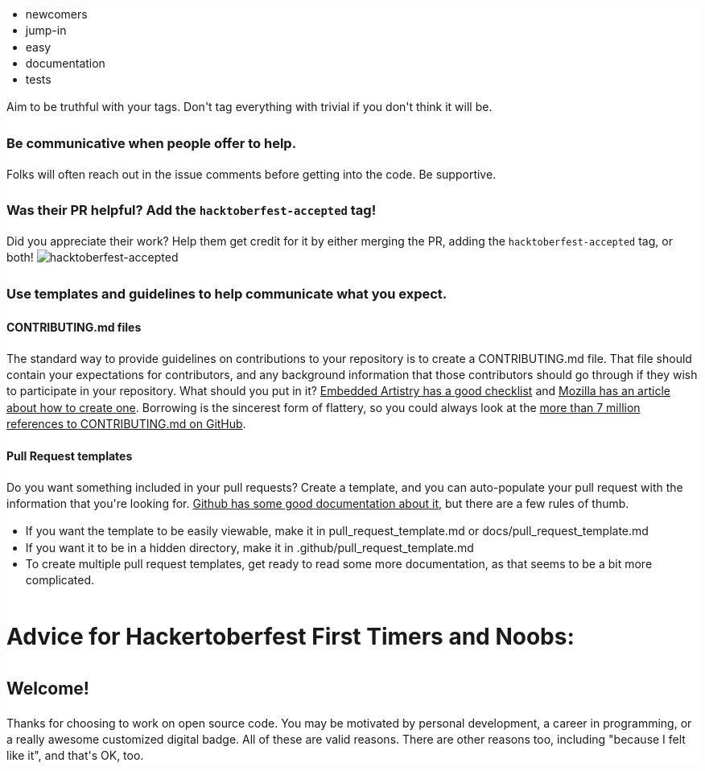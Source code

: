  * newcomers
 * jump-in
 * easy
 * documentation
 * tests
 
Aim to be truthful with your tags. Don't tag everything with trivial if you don't think it will be.

### Be communicative when people offer to help.
Folks will often reach out in the issue comments before getting into the code. Be supportive.

### Was their PR helpful?  Add the `hacktoberfest-accepted` tag!
Did you appreciate their work? Help them get credit for it by either merging the PR, adding the `hacktoberfest-accepted` tag, or both!
![hacktoberfest-accepted](https://user-images.githubusercontent.com/876146/96200885-be3d7180-0f20-11eb-930f-700d7a21f04c.png)

### Use templates and guidelines to help communicate what you expect.

#### CONTRIBUTING.md files
The standard way to provide guidelines on contributions to your repository is to create a CONTRIBUTING.md file. 
That file should contain your expectations for contributors, and any background information that those contributors should go through if they wish to participate in your repository.
What should you put in it? [Embedded Artistry has a good checklist](https://embeddedartistry.com/blog/2017/12/11/get-others-involved-in-your-project-with-a-contributing-guide/) and [Mozilla has an article about how to create one](http://mozillascience.github.io/working-open-workshop/contributing/).
Borrowing is the sincerest form of flattery, so you could always look at the [more than 7 million references to CONTRIBUTING.md on GitHub](https://github.com/search?q=contributing.md&type=Code).

#### Pull Request templates
Do you want something included in your pull requests? Create a template, and you can auto-populate your pull request with the information that you're looking for.
[Github has some good documentation about it](https://docs.github.com/en/free-pro-team@latest/github/building-a-strong-community/creating-a-pull-request-template-for-your-repository), but there are a few rules of thumb.
* If you want the template to be easily viewable, make it in pull_request_template.md or docs/pull_request_template.md
* If you want it to be in a hidden directory, make it in .github/pull_request_template.md
* To create multiple pull request templates, get ready to read some more documentation, as that seems to be a bit more complicated. 

# Advice for Hackertoberfest First Timers and Noobs:
## Welcome!
Thanks for choosing to work on open source code.  You may be motivated by personal development, a career in programming, or a really awesome customized digital badge.  All of these are valid reasons. There are other reasons too, including "because I felt like it", and that's OK, too.
